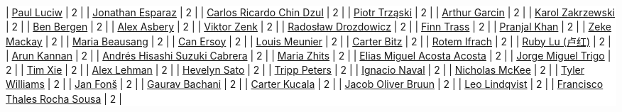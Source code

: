 | [Paul Luciw](https://www.worldcubeassociation.org/persons/2015LUCI02) | 2 |
| [Jonathan Esparaz](https://www.worldcubeassociation.org/persons/2013ESPA01) | 2 |
| [Carlos Ricardo Chin Dzul](https://www.worldcubeassociation.org/persons/2014DZUL02) | 2 |
| [Piotr Trząski](https://www.worldcubeassociation.org/persons/2012TRZA01) | 2 |
| [Arthur Garcin](https://www.worldcubeassociation.org/persons/2014GARC27) | 2 |
| [Karol Zakrzewski](https://www.worldcubeassociation.org/persons/2014ZAKR01) | 2 |
| [Ben Bergen](https://www.worldcubeassociation.org/persons/2015BERG10) | 2 |
| [Alex Asbery](https://www.worldcubeassociation.org/persons/2013ASBE01) | 2 |
| [Viktor Zenk](https://www.worldcubeassociation.org/persons/2016ZENK01) | 2 |
| [Radosław Drozdowicz](https://www.worldcubeassociation.org/persons/2012DROZ02) | 2 |
| [Finn Trass](https://www.worldcubeassociation.org/persons/2016TRAS01) | 2 |
| [Pranjal Khan](https://www.worldcubeassociation.org/persons/2011KHAN03) | 2 |
| [Zeke Mackay](https://www.worldcubeassociation.org/persons/2015MACK06) | 2 |
| [Maria Beausang](https://www.worldcubeassociation.org/persons/2016BEAU03) | 2 |
| [Can Ersoy](https://www.worldcubeassociation.org/persons/2015ERSO01) | 2 |
| [Louis Meunier](https://www.worldcubeassociation.org/persons/2016MEUN01) | 2 |
| [Carter Bitz](https://www.worldcubeassociation.org/persons/2016BITZ01) | 2 |
| [Rotem Ifrach](https://www.worldcubeassociation.org/persons/2014IFRA01) | 2 |
| [Ruby Lu (卢红)](https://www.worldcubeassociation.org/persons/2022LURU01) | 2 |
| [Arun Kannan](https://www.worldcubeassociation.org/persons/2014KANN02) | 2 |
| [Andrés Hisashi Suzuki Cabrera](https://www.worldcubeassociation.org/persons/2016SUZU03) | 2 |
| [Maria Zhits](https://www.worldcubeassociation.org/persons/2016ZHIT01) | 2 |
| [Elias Miguel Acosta Acosta](https://www.worldcubeassociation.org/persons/2016ACOS08) | 2 |
| [Jorge Miguel Trigo](https://www.worldcubeassociation.org/persons/2015TRIG02) | 2 |
| [Tim Xie](https://www.worldcubeassociation.org/persons/2015XIET01) | 2 |
| [Alex Lehman](https://www.worldcubeassociation.org/persons/2015LEHM01) | 2 |
| [Hevelyn Sato](https://www.worldcubeassociation.org/persons/2011SATO02) | 2 |
| [Tripp Peters](https://www.worldcubeassociation.org/persons/2017PETE04) | 2 |
| [Ignacio Naval](https://www.worldcubeassociation.org/persons/2016NAVA14) | 2 |
| [Nicholas McKee](https://www.worldcubeassociation.org/persons/2015MCKE02) | 2 |
| [Tyler Williams](https://www.worldcubeassociation.org/persons/2017WILL05) | 2 |
| [Jan Fonš](https://www.worldcubeassociation.org/persons/2017FONS04) | 2 |
| [Gaurav Bachani](https://www.worldcubeassociation.org/persons/2017BACH09) | 2 |
| [Carter Kucala](https://www.worldcubeassociation.org/persons/2015KUCA01) | 2 |
| [Jacob Oliver Bruun](https://www.worldcubeassociation.org/persons/2018BRUU01) | 2 |
| [Leo Lindqvist](https://www.worldcubeassociation.org/persons/2017LIND01) | 2 |
| [Francisco Thales Rocha Sousa](https://www.worldcubeassociation.org/persons/2013SOUS03) | 2 |